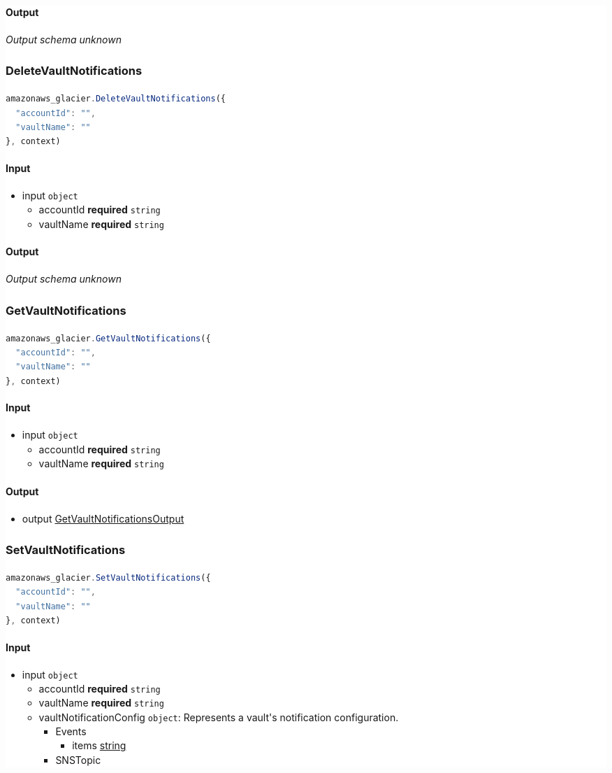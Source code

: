 #### Output
*Output schema unknown*

### DeleteVaultNotifications



```js
amazonaws_glacier.DeleteVaultNotifications({
  "accountId": "",
  "vaultName": ""
}, context)
```

#### Input
* input `object`
  * accountId **required** `string`
  * vaultName **required** `string`

#### Output
*Output schema unknown*

### GetVaultNotifications



```js
amazonaws_glacier.GetVaultNotifications({
  "accountId": "",
  "vaultName": ""
}, context)
```

#### Input
* input `object`
  * accountId **required** `string`
  * vaultName **required** `string`

#### Output
* output [GetVaultNotificationsOutput](#getvaultnotificationsoutput)

### SetVaultNotifications



```js
amazonaws_glacier.SetVaultNotifications({
  "accountId": "",
  "vaultName": ""
}, context)
```

#### Input
* input `object`
  * accountId **required** `string`
  * vaultName **required** `string`
  * vaultNotificationConfig `object`: Represents a vault's notification configuration.
    * Events
      * items [string](#string)
    * SNSTopic
